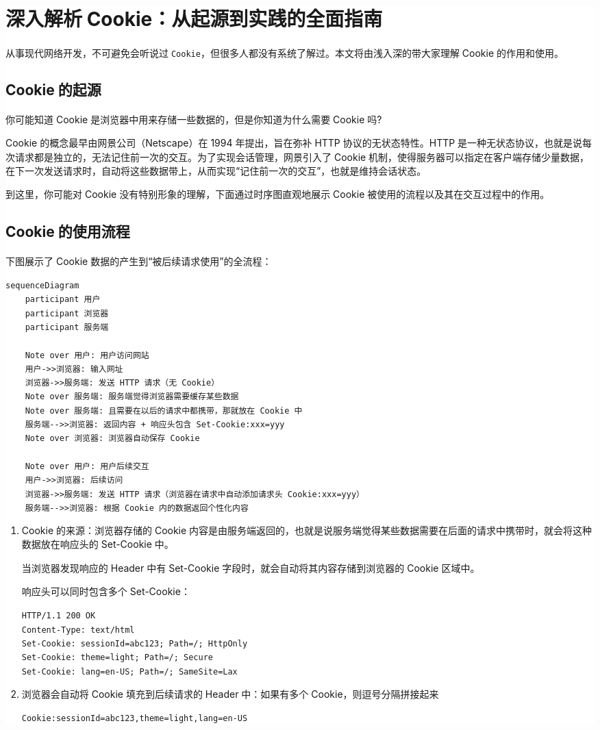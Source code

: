 # 深入解析 Cookie：从起源到实践的全面指南

从事现代网络开发，不可避免会听说过 `Cookie`，但很多人都没有系统了解过。本文将由浅入深的带大家理解 Cookie 的作用和使用。
## Cookie 的起源

你可能知道 Cookie 是浏览器中用来存储一些数据的，但是你知道为什么需要 Cookie 吗?

Cookie 的概念最早由网景公司（Netscape）在 1994 年提出，旨在弥补 HTTP 协议的无状态特性。HTTP 是一种无状态协议，也就是说每次请求都是独立的，无法记住前一次的交互。为了实现会话管理，网景引入了 Cookie 机制，使得服务器可以指定在客户端存储少量数据，在下一次发送请求时，自动将这些数据带上，从而实现“记住前一次的交互”，也就是维持会话状态。

到这里，你可能对 Cookie 没有特别形象的理解，下面通过时序图直观地展示 Cookie 被使用的流程以及其在交互过程中的作用。

## Cookie 的使用流程

下图展示了 Cookie 数据的产生到“被后续请求使用”的全流程：

```mermaid
sequenceDiagram
    participant 用户
    participant 浏览器
    participant 服务端

    Note over 用户: 用户访问网站
    用户->>浏览器: 输入网址
    浏览器->>服务端: 发送 HTTP 请求（无 Cookie）
	Note over 服务端: 服务端觉得浏览器需要缓存某些数据
	Note over 服务端: 且需要在以后的请求中都携带，那就放在 Cookie 中
    服务端-->>浏览器: 返回内容 + 响应头包含 Set-Cookie:xxx=yyy
    Note over 浏览器: 浏览器自动保存 Cookie

    Note over 用户: 用户后续交互
    用户->>浏览器: 后续访问
    浏览器->>服务端: 发送 HTTP 请求（浏览器在请求中自动添加请求头 Cookie:xxx=yyy）
    服务端-->>浏览器: 根据 Cookie 内的数据返回个性化内容
```

1. Cookie 的来源：浏览器存储的 Cookie 内容是由服务端返回的，也就是说服务端觉得某些数据需要在后面的请求中携带时，就会将这种数据放在响应头的 Set-Cookie 中。

	当浏览器发现响应的 Header 中有 Set-Cookie 字段时，就会自动将其内容存储到浏览器的 Cookie 区域中。
   
	响应头可以同时包含多个 Set-Cookie：

	```
	HTTP/1.1 200 OK
	Content-Type: text/html
	Set-Cookie: sessionId=abc123; Path=/; HttpOnly
	Set-Cookie: theme=light; Path=/; Secure
	Set-Cookie: lang=en-US; Path=/; SameSite=Lax
	```

2. 浏览器会自动将 Cookie 填充到后续请求的 Header 中：如果有多个 Cookie，则逗号分隔拼接起来

	```
	Cookie:sessionId=abc123,theme=light,lang=en-US
	```
	